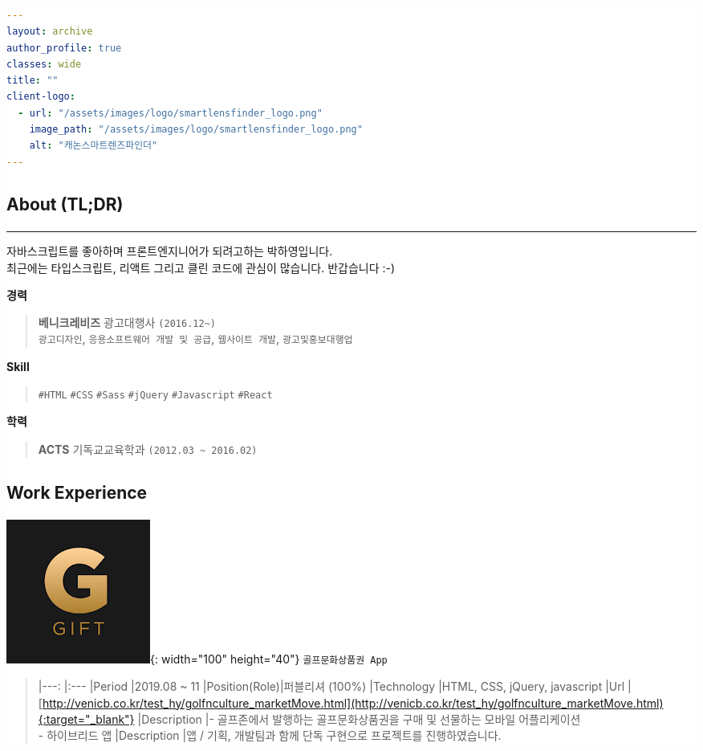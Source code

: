 ```yaml
---
layout: archive
author_profile: true
classes: wide
title: ""
client-logo:
  - url: "/assets/images/logo/smartlensfinder_logo.png"
    image_path: "/assets/images/logo/smartlensfinder_logo.png"
    alt: "캐논스마트렌즈파인더"
---
```


## About (TL;DR)
---
자바스크립트를 좋아하며 프론트엔지니어가 되려고하는 박하영입니다.<br>최근에는 타입스크립트, 리액트 그리고 클린 코드에 관심이 많습니다. 반갑습니다 :-)

<i class="fa fa-briefcase fa-1x"></i> **경력**
>  **베니크레비즈** 광고대행사 `(2016.12~)`  
      `광고디자인`, `응용소프트웨어 개발 및 공급`, `웹사이트 개발`, `광고및홍보대행업`

<i class="fa fa-moon fa-1x"></i> **Skill**   
> `#HTML` `#CSS` `#Sass` `#jQuery` `#Javascript` `#React`

<i class="fa fa-graduation-cap fa-1x"></i> **학력**   
>**ACTS** 기독교교육학과 `(2012.03 ~ 2016.02)`  



## <i class="fa fa-briefcase fa-1x"></i> Work Experience

![logo](/assets/images/logo/golfncultureApp_logo.png){: width="100" height="40"} `골프문화상품권 App`
>|---:          |:---
|Period        |2019.08 ~ 11
|Position(Role)|퍼블리셔 (100%)
|Technology    |HTML, CSS, jQuery, javascript
|Url           |[http://venicb.co.kr/test_hy/golfnculture_marketMove.html](http://venicb.co.kr/test_hy/golfnculture_marketMove.html){:target="_blank"}
|Description   |- 골프존에서 발행하는 골프문화상품권을 구매 및 선물하는 모바일 어플리케이션<br/>- 하이브리드 앱
|Description   |앱 / 기획, 개발팀과 함께 단독 구현으로 프로젝트를 진행하였습니다.
